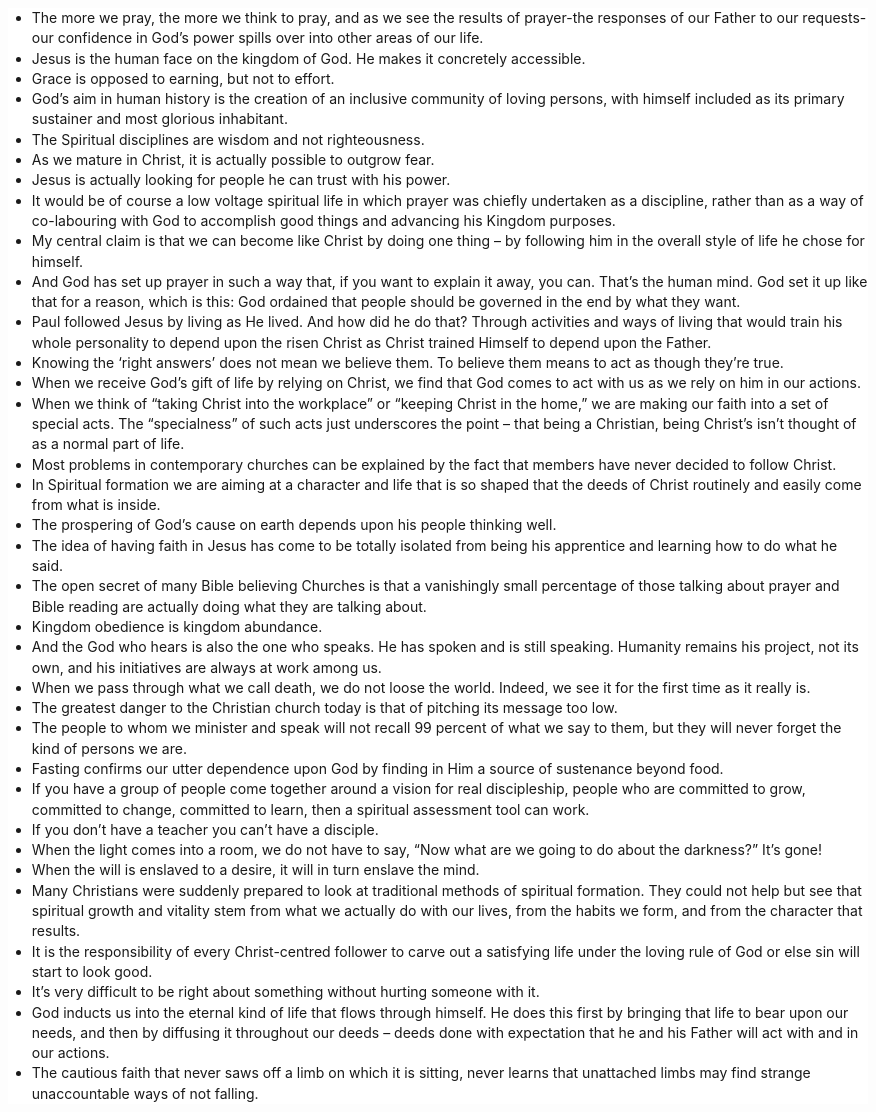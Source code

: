  - The more we pray, the more we think to pray, and as we see the results of prayer-the responses of our Father to our requests-our confidence in God’s power spills over into other areas of our life.
 - Jesus is the human face on the kingdom of God. He makes it concretely accessible.
 - Grace is opposed to earning, but not to effort.
 - God’s aim in human history is the creation of an inclusive community of loving persons, with himself included as its primary sustainer and most glorious inhabitant.
 - The Spiritual disciplines are wisdom and not righteousness.
 - As we mature in Christ, it is actually possible to outgrow fear.
 - Jesus is actually looking for people he can trust with his power.
 - It would be of course a low voltage spiritual life in which prayer was chiefly undertaken as a discipline, rather than as a way of co-labouring with God to accomplish good things and advancing his Kingdom purposes.
 - My central claim is that we can become like Christ by doing one thing – by following him in the overall style of life he chose for himself.
 - And God has set up prayer in such a way that, if you want to explain it away, you can. That’s the human mind. God set it up like that for a reason, which is this: God ordained that people should be governed in the end by what they want.
 - Paul followed Jesus by living as He lived. And how did he do that? Through activities and ways of living that would train his whole personality to depend upon the risen Christ as Christ trained Himself to depend upon the Father.
 - Knowing the ‘right answers’ does not mean we believe them. To believe them means to act as though they’re true.
 - When we receive God’s gift of life by relying on Christ, we find that God comes to act with us as we rely on him in our actions.
 - When we think of “taking Christ into the workplace” or “keeping Christ in the home,” we are making our faith into a set of special acts. The “specialness” of such acts just underscores the point – that being a Christian, being Christ’s isn’t thought of as a normal part of life.
 - Most problems in contemporary churches can be explained by the fact that members have never decided to follow Christ.
 - In Spiritual formation we are aiming at a character and life that is so shaped that the deeds of Christ routinely and easily come from what is inside.
 - The prospering of God’s cause on earth depends upon his people thinking well.
 - The idea of having faith in Jesus has come to be totally isolated from being his apprentice and learning how to do what he said.
 - The open secret of many Bible believing Churches is that a vanishingly small percentage of those talking about prayer and Bible reading are actually doing what they are talking about.
 - Kingdom obedience is kingdom abundance.
 - And the God who hears is also the one who speaks. He has spoken and is still speaking. Humanity remains his project, not its own, and his initiatives are always at work among us.
 - When we pass through what we call death, we do not loose the world. Indeed, we see it for the first time as it really is.
 - The greatest danger to the Christian church today is that of pitching its message too low.
 - The people to whom we minister and speak will not recall 99 percent of what we say to them, but they will never forget the kind of persons we are.
 - Fasting confirms our utter dependence upon God by finding in Him a source of sustenance beyond food.
 - If you have a group of people come together around a vision for real discipleship, people who are committed to grow, committed to change, committed to learn, then a spiritual assessment tool can work.
 - If you don’t have a teacher you can’t have a disciple.
 - When the light comes into a room, we do not have to say, “Now what are we going to do about the darkness?” It’s gone!
 - When the will is enslaved to a desire, it will in turn enslave the mind.
 - Many Christians were suddenly prepared to look at traditional methods of spiritual formation. They could not help but see that spiritual growth and vitality stem from what we actually do with our lives, from the habits we form, and from the character that results.
 - It is the responsibility of every Christ-centred follower to carve out a satisfying life under the loving rule of God or else sin will start to look good.
 - It’s very difficult to be right about something without hurting someone with it.
 - God inducts us into the eternal kind of life that flows through himself. He does this first by bringing that life to bear upon our needs, and then by diffusing it throughout our deeds – deeds done with expectation that he and his Father will act with and in our actions.
 - The cautious faith that never saws off a limb on which it is sitting, never learns that unattached limbs may find strange unaccountable ways of not falling.